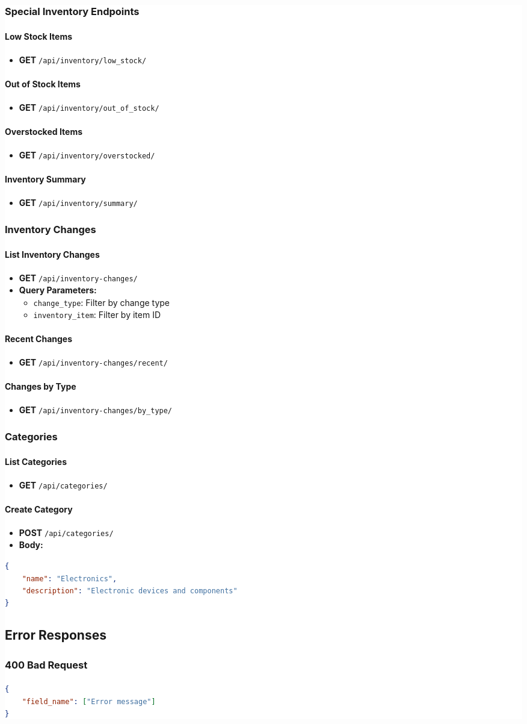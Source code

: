 ### Special Inventory Endpoints

#### Low Stock Items
- **GET** `/api/inventory/low_stock/`

#### Out of Stock Items
- **GET** `/api/inventory/out_of_stock/`

#### Overstocked Items
- **GET** `/api/inventory/overstocked/`

#### Inventory Summary
- **GET** `/api/inventory/summary/`

### Inventory Changes

#### List Inventory Changes
- **GET** `/api/inventory-changes/`
- **Query Parameters:**
  - `change_type`: Filter by change type
  - `inventory_item`: Filter by item ID

#### Recent Changes
- **GET** `/api/inventory-changes/recent/`

#### Changes by Type
- **GET** `/api/inventory-changes/by_type/`

### Categories

#### List Categories
- **GET** `/api/categories/`

#### Create Category
- **POST** `/api/categories/`
- **Body:**
```json
{
    "name": "Electronics",
    "description": "Electronic devices and components"
}
```

## Error Responses

### 400 Bad Request
```json
{
    "field_name": ["Error message"]
}
```

